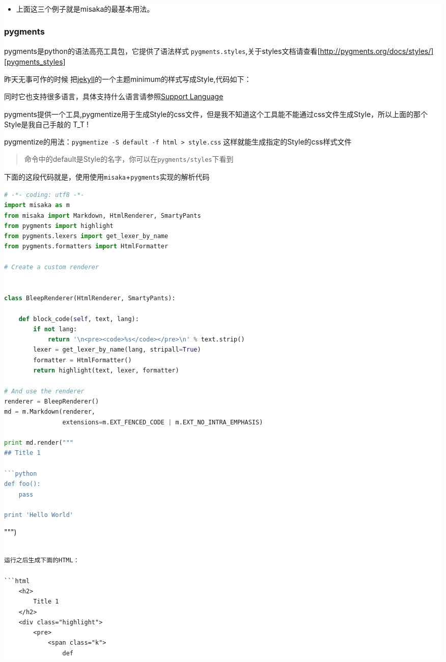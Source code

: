 * 上面这三个例子就是misaka的最基本用法。

### pygments

pygments是python的语法高亮工具包，它提供了语法样式 `pygments.styles`,关于styles文档请查看[http://pygments.org/docs/styles/][pygments_styles]

昨天无事可作的时候 把[jekyll][jekyll]的一个主题minimum的样式写成Style,代码如下：

<script src="https://gist.github.com/turbidsoul/5567214.js"></script>

同时它也支持很多语言，具体支持什么语言请参照[Support Language][pygments_lang]

pygments提供一个工具,pygmentize用于生成Style的css文件，但是我不知道这个工具能不能通过css文件生成Style，所以上面的那个Style是我自己手敲的 T_T !

pygmentize的用法：`pygmentize -S default -f html > style.css` 这样就能生成指定的Style的css样式文件

> 命令中的default是Style的名字，你可以在`pygments/styles`下看到

下面的这段代码就是，使用使用`misaka`+`pygments`实现的解析代码

```python
# -*- coding: utf8 -*-
import misaka as m
from misaka import Markdown, HtmlRenderer, SmartyPants
from pygments import highlight
from pygments.lexers import get_lexer_by_name
from pygments.formatters import HtmlFormatter

# Create a custom renderer


class BleepRenderer(HtmlRenderer, SmartyPants):

    def block_code(self, text, lang):
        if not lang:
            return '\n<pre><code>%s</code></pre>\n' % text.strip()
        lexer = get_lexer_by_name(lang, stripall=True)
        formatter = HtmlFormatter()
        return highlight(text, lexer, formatter)

# And use the renderer
renderer = BleepRenderer()
md = m.Markdown(renderer,
                extensions=m.EXT_FENCED_CODE | m.EXT_NO_INTRA_EMPHASIS)

print md.render("""
## Title 1

```python
def foo():
    pass

print 'Hello World'
```
""")
```

运行之后生成下面的HTML：

```html
    <h2>
        Title 1
    </h2>
    <div class="highlight">
        <pre>
            <span class="k">
                def
```

[webpy]: http://webpy.org "web.py"
[webpy_tutorial]: http://webpy.org/docs/0.3/tutorial.zh-cn "web.py tutorial"
[misaka]: http://misaka.61924.nl/ "Misaka"
[misaka_github]: https://github.com/FSX/misaka "Misaka Github"
[misaka_tutorial]: http://misaka.61924.nl/manual/ "Misaka Tutorial"
[pygments]: http://pygments.org/ "Pygments"
[pygments_style]: http://pygments.org/docs/styles/ "Pygments Style Document"
[pygments_lang]: http://pygments.org/languages/ "Pygments Support Language"
[jekyll]: http://jekyllrb.com/ "Jekyll"